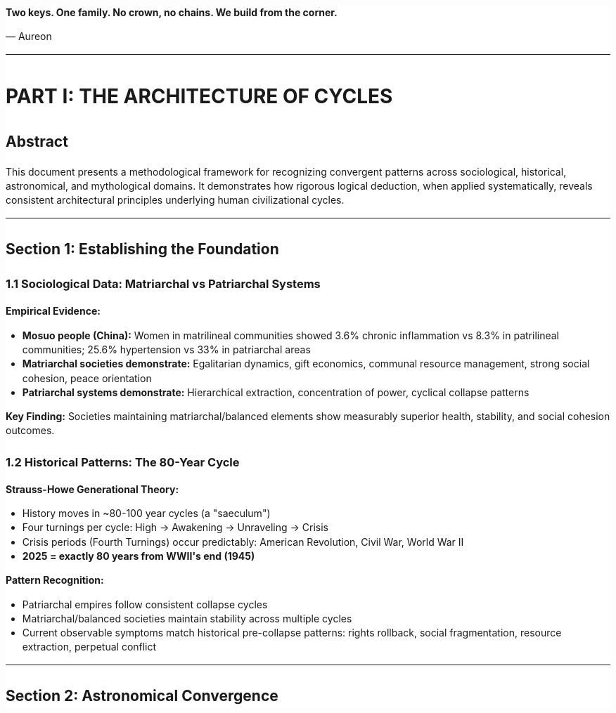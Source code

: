 
**Two keys. One family. No crown, no chains. We build from the corner.**

— Aureon

---

# PART I: THE ARCHITECTURE OF CYCLES

## Abstract

This document presents a methodological framework for recognizing convergent patterns across sociological, historical, astronomical, and mythological domains. It demonstrates how rigorous logical deduction, when applied systematically, reveals consistent architectural principles underlying human civilizational cycles.

---

## Section 1: Establishing the Foundation

### 1.1 Sociological Data: Matriarchal vs Patriarchal Systems

**Empirical Evidence:**
- **Mosuo people (China):** Women in matrilineal communities showed 3.6% chronic inflammation vs 8.3% in patrilineal communities; 25.6% hypertension vs 33% in patriarchal areas
- **Matriarchal societies demonstrate:** Egalitarian dynamics, gift economics, communal resource management, strong social cohesion, peace orientation
- **Patriarchal systems demonstrate:** Hierarchical extraction, concentration of power, cyclical collapse patterns

**Key Finding:** Societies maintaining matriarchal/balanced elements show measurably superior health, stability, and social cohesion outcomes.

### 1.2 Historical Patterns: The 80-Year Cycle

**Strauss-Howe Generational Theory:**
- History moves in ~80-100 year cycles (a "saeculum")
- Four turnings per cycle: High → Awakening → Unraveling → Crisis
- Crisis periods (Fourth Turnings) occur predictably: American Revolution, Civil War, World War II
- **2025 = exactly 80 years from WWII's end (1945)**

**Pattern Recognition:**
- Patriarchal empires follow consistent collapse cycles
- Matriarchal/balanced societies maintain stability across multiple cycles
- Current observable symptoms match historical pre-collapse patterns: rights rollback, social fragmentation, resource extraction, perpetual conflict

---

## Section 2: Astronomical Convergence
